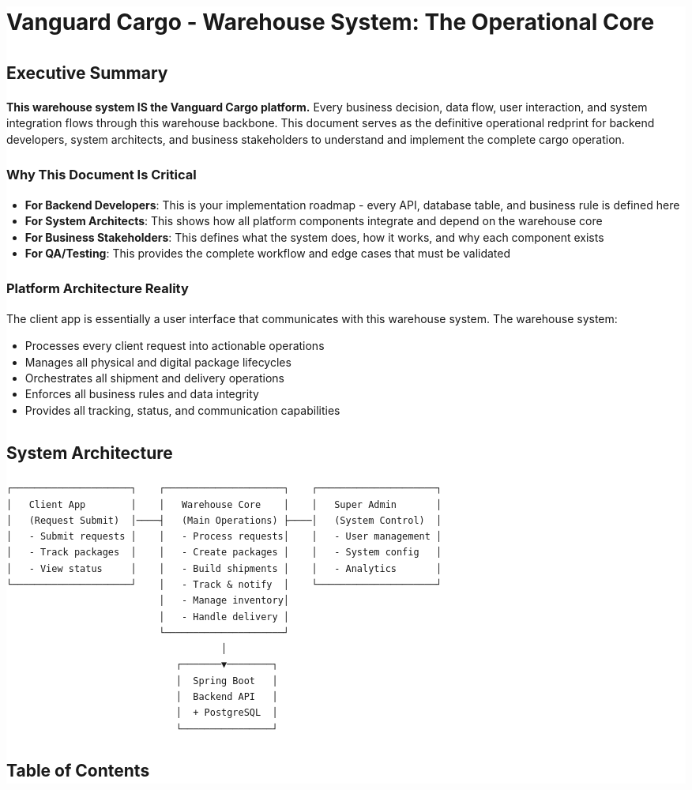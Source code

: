 # Vanguard Cargo - Warehouse System: The Operational Core

## Executive Summary

**This warehouse system IS the Vanguard Cargo platform.** Every business decision, data flow, user interaction, and system integration flows through this warehouse backbone. This document serves as the definitive operational redprint for backend developers, system architects, and business stakeholders to understand and implement the complete cargo operation.

### Why This Document Is Critical
- **For Backend Developers**: This is your implementation roadmap - every API, database table, and business rule is defined here
- **For System Architects**: This shows how all platform components integrate and depend on the warehouse core
- **For Business Stakeholders**: This defines what the system does, how it works, and why each component exists
- **For QA/Testing**: This provides the complete workflow and edge cases that must be validated

### Platform Architecture Reality
The client app is essentially a user interface that communicates with this warehouse system. The warehouse system:
- Processes every client request into actionable operations
- Manages all physical and digital package lifecycles  
- Orchestrates all shipment and delivery operations
- Enforces all business rules and data integrity
- Provides all tracking, status, and communication capabilities

## System Architecture

```
┌─────────────────────┐    ┌─────────────────────┐    ┌─────────────────────┐
│   Client App        │    │   Warehouse Core    │    │   Super Admin       │
│   (Request Submit)  │────┤   (Main Operations) ├────│   (System Control)  │
│   - Submit requests │    │   - Process requests│    │   - User management │
│   - Track packages  │    │   - Create packages │    │   - System config   │
│   - View status     │    │   - Build shipments │    │   - Analytics       │
└─────────────────────┘    │   - Track & notify  │    └─────────────────────┘
                           │   - Manage inventory│
                           │   - Handle delivery │
                           └─────────────────────┘
                                      │
                              ┌───────▼────────┐
                              │  Spring Boot   │
                              │  Backend API   │
                              │  + PostgreSQL  │
                              └────────────────┘
```

## Table of Contents
